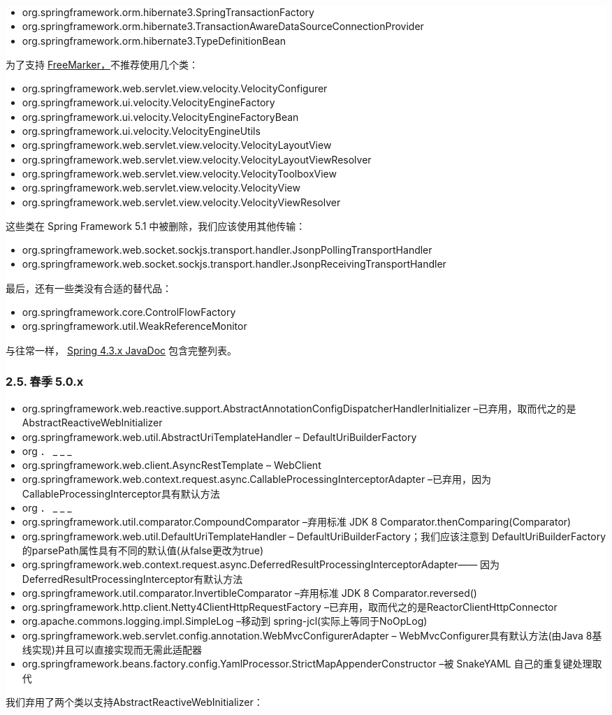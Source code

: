 -   org.springframework.orm.hibernate3.SpringTransactionFactory
-   org.springframework.orm.hibernate3.TransactionAwareDataSourceConnectionProvider
-   org.springframework.orm.hibernate3.TypeDefinitionBean

为了支持 [FreeMarker，](https://www.baeldung.com/freemarker-in-spring-mvc-tutorial)不推荐使用几个类：

-   org.springframework.web.servlet.view.velocity.VelocityConfigurer
-   org.springframework.ui.velocity.VelocityEngineFactory
-   org.springframework.ui.velocity.VelocityEngineFactoryBean
-   org.springframework.ui.velocity.VelocityEngineUtils
-   org.springframework.web.servlet.view.velocity.VelocityLayoutView
-   org.springframework.web.servlet.view.velocity.VelocityLayoutViewResolver
-   org.springframework.web.servlet.view.velocity.VelocityToolboxView
-   org.springframework.web.servlet.view.velocity.VelocityView
-   org.springframework.web.servlet.view.velocity.VelocityViewResolver

这些类在 Spring Framework 5.1 中被删除，我们应该使用其他传输：

-   org.springframework.web.socket.sockjs.transport.handler.JsonpPollingTransportHandler
-   org.springframework.web.socket.sockjs.transport.handler.JsonpReceivingTransportHandler

最后，还有一些类没有合适的替代品：

-   org.springframework.core.ControlFlowFactory
-   org.springframework.util.WeakReferenceMonitor

与往常一样， [Spring 4.3.x JavaDoc](https://docs.spring.io/spring-framework/docs/4.3.x/javadoc-api/deprecated-list.html) 包含完整列表。

### 2.5. 春季 5.0.x

-   org.springframework.web.reactive.support.AbstractAnnotationConfigDispatcherHandlerInitializer –已弃用，取而代之的是AbstractReactiveWebInitializer
-   org.springframework.web.util.AbstractUriTemplateHandler – DefaultUriBuilderFactory
-   org ． _ _ _
-   org.springframework.web.client.AsyncRestTemplate  – WebClient
-   org.springframework.web.context.request.async.CallableProcessingInterceptorAdapter  –已弃用，因为 CallableProcessingInterceptor具有默认方法
-   org ． _ _ _
-   org.springframework.util.comparator.CompoundComparator –弃用标准 JDK 8 Comparator.thenComparing(Comparator)
-   org.springframework.web.util.DefaultUriTemplateHandler  – DefaultUriBuilderFactory；我们应该注意到 DefaultUriBuilderFactory 的parsePath属性具有不同的默认值(从false更改为true)
-   org.springframework.web.context.request.async.DeferredResultProcessingInterceptorAdapter—— 因为 DeferredResultProcessingInterceptor有默认方法
-   org.springframework.util.comparator.InvertibleComparator  –弃用标准 JDK 8 Comparator.reversed()
-   org.springframework.http.client.Netty4ClientHttpRequestFactory  –已弃用，取而代之的是ReactorClientHttpConnector
-   org.apache.commons.logging.impl.SimpleLog  –移动到 spring-jcl(实际上等同于NoOpLog)
-   org.springframework.web.servlet.config.annotation.WebMvcConfigurerAdapter  – WebMvcConfigurer具有默认方法(由Java 8基线实现)并且可以直接实现而无需此适配器
-   org.springframework.beans.factory.config.YamlProcessor.StrictMapAppenderConstructor  –被 SnakeYAML 自己的重复键处理取代

我们弃用了两个类以支持AbstractReactiveWebInitializer：
